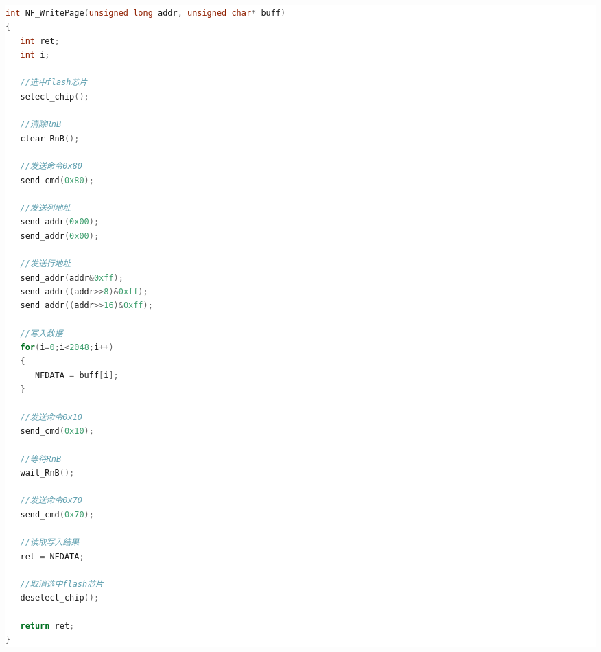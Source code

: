  ```C
int NF_WritePage(unsigned long addr, unsigned char* buff)
{
    int ret;
    int i;
   
    //选中flash芯片
    select_chip();
   
    //清除RnB
    clear_RnB();
   
    //发送命令0x80
    send_cmd(0x80);
   
    //发送列地址
    send_addr(0x00);
    send_addr(0x00);
   
    //发送行地址
    send_addr(addr&0xff);
    send_addr((addr>>8)&0xff);
    send_addr((addr>>16)&0xff);
   
    //写入数据
    for(i=0;i<2048;i++)
    {
       NFDATA = buff[i];
    }
   
    //发送命令0x10
    send_cmd(0x10);
   
    //等待RnB
    wait_RnB();
   
    //发送命令0x70
    send_cmd(0x70);
   
    //读取写入结果
    ret = NFDATA;
   
    //取消选中flash芯片
    deselect_chip();
   
    return ret; 
}
```

